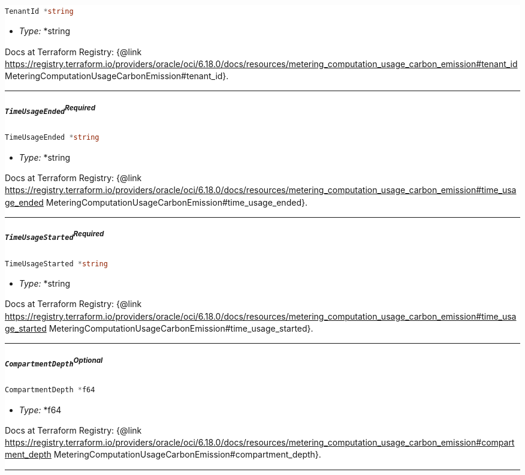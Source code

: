 ```go
TenantId *string
```

- *Type:* *string

Docs at Terraform Registry: {@link https://registry.terraform.io/providers/oracle/oci/6.18.0/docs/resources/metering_computation_usage_carbon_emission#tenant_id MeteringComputationUsageCarbonEmission#tenant_id}.

---

##### `TimeUsageEnded`<sup>Required</sup> <a name="TimeUsageEnded" id="rhizo-co-terraform-provider-oci.meteringComputationUsageCarbonEmission.MeteringComputationUsageCarbonEmissionConfig.property.timeUsageEnded"></a>

```go
TimeUsageEnded *string
```

- *Type:* *string

Docs at Terraform Registry: {@link https://registry.terraform.io/providers/oracle/oci/6.18.0/docs/resources/metering_computation_usage_carbon_emission#time_usage_ended MeteringComputationUsageCarbonEmission#time_usage_ended}.

---

##### `TimeUsageStarted`<sup>Required</sup> <a name="TimeUsageStarted" id="rhizo-co-terraform-provider-oci.meteringComputationUsageCarbonEmission.MeteringComputationUsageCarbonEmissionConfig.property.timeUsageStarted"></a>

```go
TimeUsageStarted *string
```

- *Type:* *string

Docs at Terraform Registry: {@link https://registry.terraform.io/providers/oracle/oci/6.18.0/docs/resources/metering_computation_usage_carbon_emission#time_usage_started MeteringComputationUsageCarbonEmission#time_usage_started}.

---

##### `CompartmentDepth`<sup>Optional</sup> <a name="CompartmentDepth" id="rhizo-co-terraform-provider-oci.meteringComputationUsageCarbonEmission.MeteringComputationUsageCarbonEmissionConfig.property.compartmentDepth"></a>

```go
CompartmentDepth *f64
```

- *Type:* *f64

Docs at Terraform Registry: {@link https://registry.terraform.io/providers/oracle/oci/6.18.0/docs/resources/metering_computation_usage_carbon_emission#compartment_depth MeteringComputationUsageCarbonEmission#compartment_depth}.

---